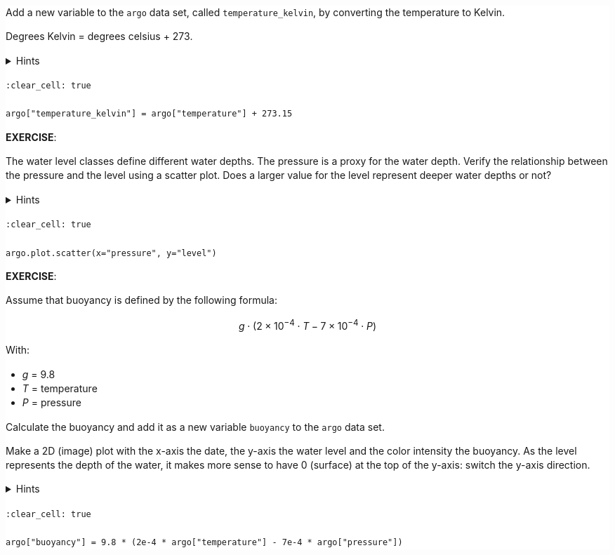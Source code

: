 Add a new variable to the `argo` data set, called `temperature_kelvin`, by converting the temperature to Kelvin. 
    
Degrees Kelvin = degrees celsius + 273.
   
<details><summary>Hints</summary></details>    
    
</div>

```{code-cell} ipython3
:clear_cell: true

argo["temperature_kelvin"] = argo["temperature"] + 273.15
```

<div class="alert alert-success">

**EXERCISE**:

The water level classes define different water depths. The pressure is a proxy for the water depth. Verify the relationship between the pressure and the level using a scatter plot. Does a larger value for the level represent deeper water depths or not?
    
<details><summary>Hints</summary></details>    
    
</div>

```{code-cell} ipython3
:clear_cell: true

argo.plot.scatter(x="pressure", y="level")
```

<div class="alert alert-success">

**EXERCISE**:

Assume that buoyancy is defined by the following formula:
    
$$g \cdot ( 2\times 10^{-4} \cdot T - 7\times 10^{-4} \cdot P )$$

With:
- $g$ = 9.8
- $T$ = temperature
- $P$ = pressure

Calculate the buoyancy and add it as a new variable `buoyancy` to the `argo` data set. 

Make a 2D (image) plot with the x-axis the date, the y-axis the water level and the color intensity the buoyancy. As the level represents the depth of the water, it makes more sense to have 0 (surface) at the top of the y-axis: switch the y-axis direction.
    
<details><summary>Hints</summary></details>    
    
</div>

```{code-cell} ipython3
:clear_cell: true

argo["buoyancy"] = 9.8 * (2e-4 * argo["temperature"] - 7e-4 * argo["pressure"])
```
